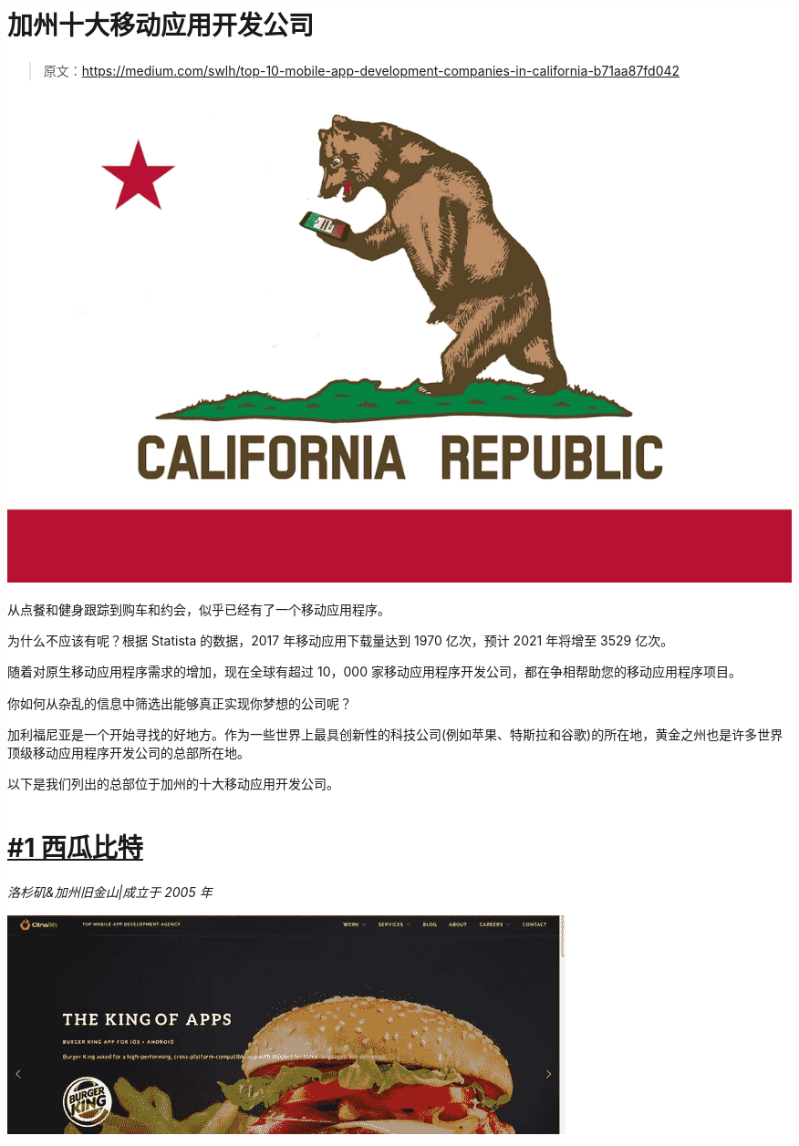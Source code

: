 # 加州十大移动应用开发公司

> 原文：<https://medium.com/swlh/top-10-mobile-app-development-companies-in-california-b71aa87fd042>

![](img/3b4858dd786bf629158c6a84cf97f6d0.png)

从点餐和健身跟踪到购车和约会，似乎已经有了一个移动应用程序。

为什么不应该有呢？根据 Statista 的数据，2017 年移动应用下载量达到 1970 亿次，预计 2021 年将增至 3529 亿次。

随着对原生移动应用程序需求的增加，现在全球有超过 10，000 家移动应用程序开发公司，都在争相帮助您的移动应用程序项目。

你如何从杂乱的信息中筛选出能够真正实现你梦想的公司呢？

加利福尼亚是一个开始寻找的好地方。作为一些世界上最具创新性的科技公司(例如苹果、特斯拉和谷歌)的所在地，黄金之州也是许多世界顶级移动应用程序开发公司的总部所在地。

以下是我们列出的总部位于加州的十大移动应用开发公司。

# [#1 西瓜比特](http://citrusbits.com/)

*洛杉矶&加州旧金山|成立于 2005 年*

![](img/5300656cfda6f24da831ceefe6887363.png)
